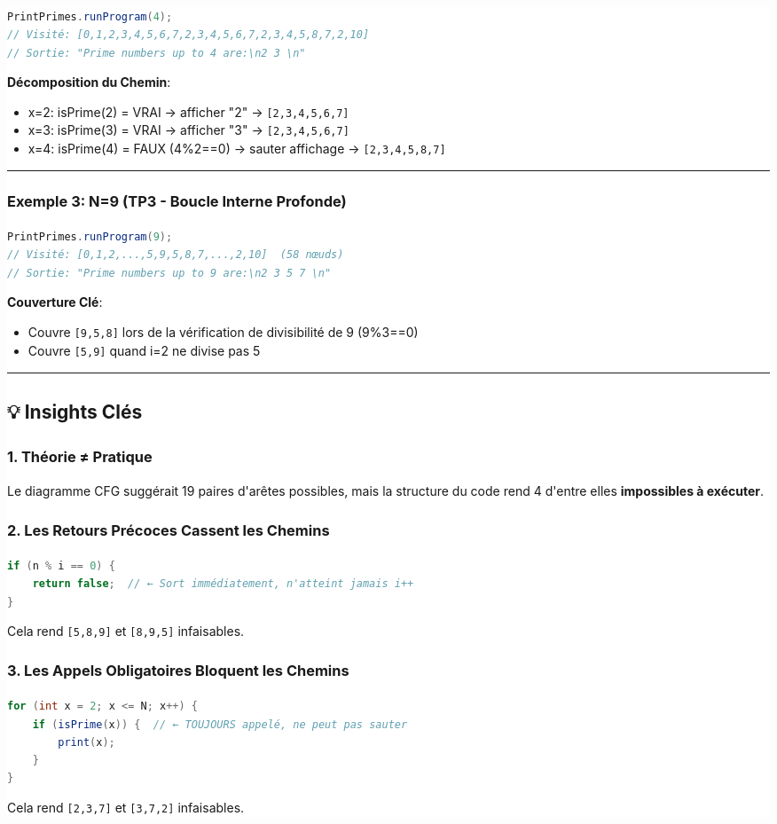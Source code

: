 ```java
PrintPrimes.runProgram(4);
// Visité: [0,1,2,3,4,5,6,7,2,3,4,5,6,7,2,3,4,5,8,7,2,10]
// Sortie: "Prime numbers up to 4 are:\n2 3 \n"
```

**Décomposition du Chemin**:
- x=2: isPrime(2) = VRAI → afficher "2" → `[2,3,4,5,6,7]`
- x=3: isPrime(3) = VRAI → afficher "3" → `[2,3,4,5,6,7]`
- x=4: isPrime(4) = FAUX (4%2==0) → sauter affichage → `[2,3,4,5,8,7]`

---

### Exemple 3: N=9 (TP3 - Boucle Interne Profonde)

```java
PrintPrimes.runProgram(9);
// Visité: [0,1,2,...,5,9,5,8,7,...,2,10]  (58 nœuds)
// Sortie: "Prime numbers up to 9 are:\n2 3 5 7 \n"
```

**Couverture Clé**:
- Couvre `[9,5,8]` lors de la vérification de divisibilité de 9 (9%3==0)
- Couvre `[5,9]` quand i=2 ne divise pas 5

---

## 💡 Insights Clés

### 1. Théorie ≠ Pratique

Le diagramme CFG suggérait 19 paires d'arêtes possibles, mais la structure du code rend 4 d'entre elles **impossibles à exécuter**.

### 2. Les Retours Précoces Cassent les Chemins

```java
if (n % i == 0) {
    return false;  // ← Sort immédiatement, n'atteint jamais i++
}
```

Cela rend `[5,8,9]` et `[8,9,5]` infaisables.

### 3. Les Appels Obligatoires Bloquent les Chemins

```java
for (int x = 2; x <= N; x++) {
    if (isPrime(x)) {  // ← TOUJOURS appelé, ne peut pas sauter
        print(x);
    }
}
```

Cela rend `[2,3,7]` et `[3,7,2]` infaisables.
